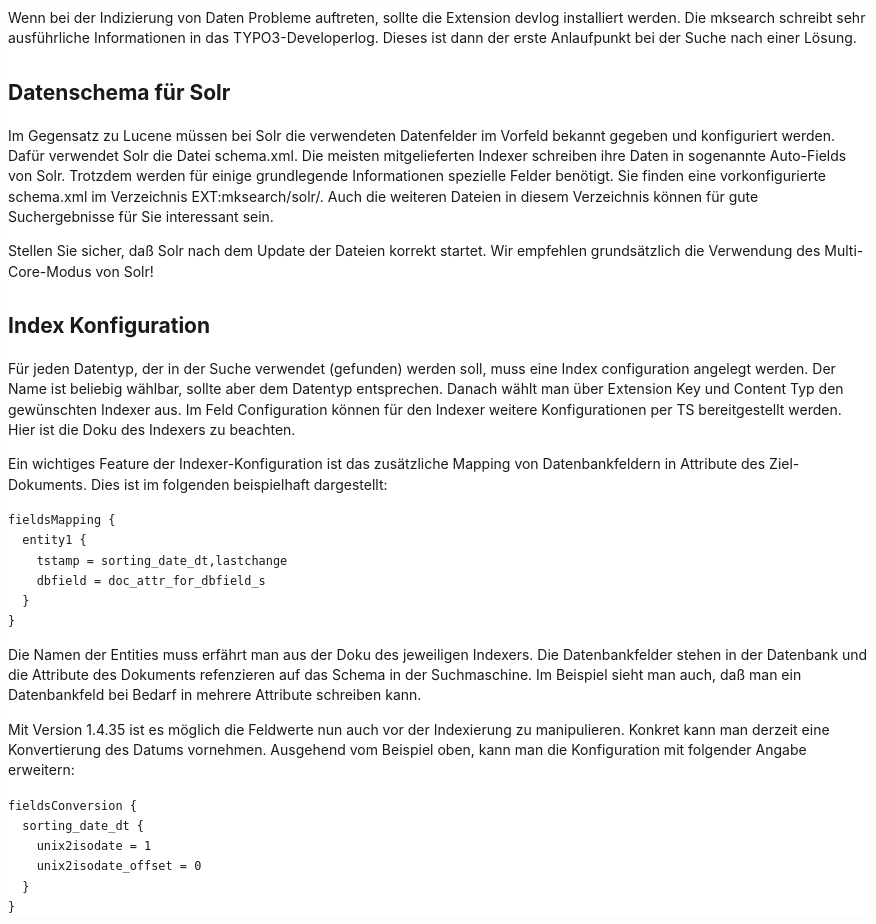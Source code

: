 Wenn bei der Indizierung von Daten Probleme auftreten, sollte die Extension devlog installiert werden. Die mksearch schreibt sehr ausführliche Informationen in das TYPO3-Developerlog. Dieses ist dann der erste Anlaufpunkt bei der Suche nach einer Lösung.

Datenschema für Solr
--------------------

Im Gegensatz zu Lucene müssen bei Solr die verwendeten Datenfelder im Vorfeld bekannt gegeben und konfiguriert werden. Dafür verwendet Solr die Datei schema.xml. Die meisten mitgelieferten Indexer schreiben ihre Daten in sogenannte Auto-Fields von Solr. Trotzdem werden für einige grundlegende Informationen spezielle Felder benötigt. Sie finden eine vorkonfigurierte schema.xml im Verzeichnis EXT:mksearch/solr/. Auch die weiteren Dateien in diesem Verzeichnis können für gute Suchergebnisse für Sie interessant sein.

Stellen Sie sicher, daß Solr nach dem Update der Dateien korrekt startet. Wir empfehlen grundsätzlich die Verwendung des Multi-Core-Modus von Solr!

Index Konfiguration
-------------------

Für jeden Datentyp, der in der Suche verwendet (gefunden) werden soll, muss eine Index configuration angelegt werden. Der Name ist beliebig wählbar, sollte aber dem Datentyp entsprechen. Danach wählt man über Extension Key und Content Typ den gewünschten Indexer aus. Im Feld Configuration können für den Indexer weitere Konfigurationen per TS bereitgestellt werden. Hier ist die Doku des Indexers zu beachten.

Ein wichtiges Feature der Indexer-Konfiguration ist das zusätzliche Mapping von Datenbankfeldern in Attribute des Ziel-Dokuments. Dies ist im folgenden beispielhaft dargestellt:

~~~~ {.sourceCode .ts}
fieldsMapping {
  entity1 {
    tstamp = sorting_date_dt,lastchange
    dbfield = doc_attr_for_dbfield_s
  }
}
~~~~

Die Namen der Entities muss erfährt man aus der Doku des jeweiligen Indexers. Die Datenbankfelder stehen in der Datenbank und die Attribute des Dokuments refenzieren auf das Schema in der Suchmaschine. Im Beispiel sieht man auch, daß man ein Datenbankfeld bei Bedarf in mehrere Attribute schreiben kann.

Mit Version 1.4.35 ist es möglich die Feldwerte nun auch vor der Indexierung zu manipulieren. Konkret kann man derzeit eine Konvertierung des Datums vornehmen. Ausgehend vom Beispiel oben, kann man die Konfiguration mit folgender Angabe erweitern:

~~~~ {.sourceCode .ts}
fieldsConversion {
  sorting_date_dt {
    unix2isodate = 1
    unix2isodate_offset = 0
  }
}
~~~~
